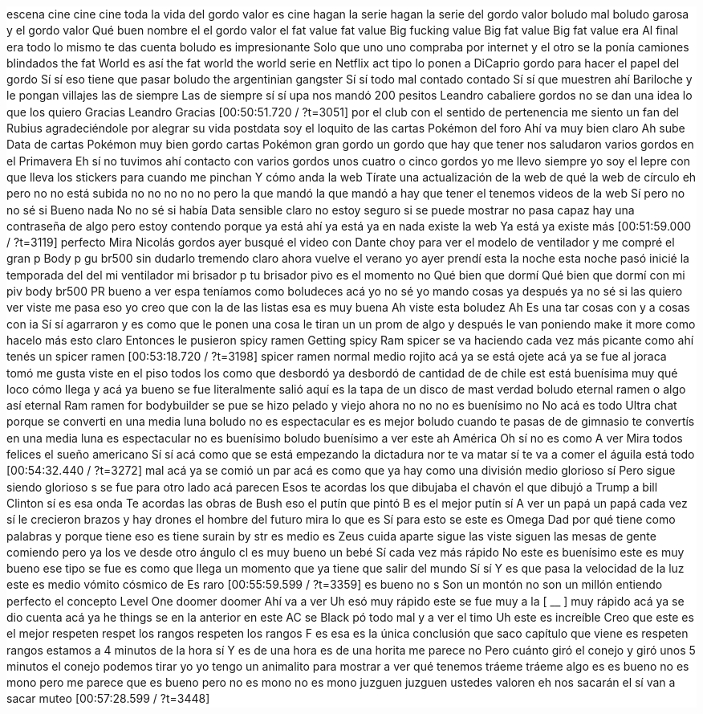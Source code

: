 escena cine cine cine toda la vida del gordo valor es cine hagan la serie hagan la serie del gordo valor boludo mal boludo garosa y el gordo valor Qué buen nombre el el gordo valor el fat value fat value Big fucking value Big fat value Big fat value era Al final era todo lo mismo te das cuenta boludo es impresionante Solo que uno uno compraba por internet y el otro se la ponía camiones blindados the fat World es así the fat world the world serie en Netflix act tipo lo ponen a DiCaprio gordo para hacer el papel del gordo Sí sí eso tiene que pasar boludo the argentinian gangster Sí sí todo mal contado contado Sí sí que muestren ahí Bariloche y le pongan villajes las de siempre Las de siempre sí sí upa nos mandó 200 pesitos Leandro cabaliere gordos no se dan una idea lo que los quiero Gracias Leandro Gracias 
[00:50:51.720 / ?t=3051]
por el club con el sentido de pertenencia me siento un fan del Rubius agradeciéndole por alegrar su vida postdata soy el loquito de las cartas Pokémon del foro Ahí va muy bien claro Ah sube Data de cartas Pokémon muy bien gordo cartas Pokémon gran gordo un gordo que hay que tener nos saludaron varios gordos en el Primavera Eh sí no tuvimos ahí contacto con varios gordos unos cuatro o cinco gordos yo me llevo siempre yo soy el lepre con que lleva los stickers para cuando me pinchan Y cómo anda la web Tírate una actualización de la web de qué la web de círculo eh pero no no está subida no no no no no pero la que mandó la que mandó a hay que tener el tenemos videos de la web Sí pero no no sé si Bueno nada No no sé si había Data sensible claro no estoy seguro si se puede mostrar no pasa capaz hay una contraseña de algo pero estoy contendo porque ya está ahí ya está ya en nada existe la web Ya está ya existe más 
[00:51:59.000 / ?t=3119]
perfecto Mira Nicolás gordos ayer busqué el video con Dante choy para ver el modelo de ventilador y me compré el gran p Body p gu br500 sin dudarlo tremendo claro ahora vuelve el verano yo ayer prendí esta la noche esta noche pasó inicié la temporada del del mi ventilador mi brisador p tu brisador pivo es el momento no Qué bien que dormí Qué bien que dormí con mi piv body br500 PR bueno a ver espa teníamos como boludeces acá yo no sé yo mando cosas ya después ya no sé si las quiero ver viste me pasa eso yo creo que con la de las listas esa es muy buena Ah viste esta boludez Ah Es una tar cosas con y a cosas con ia Sí sí agarraron y es como que le ponen una cosa le tiran un un prom de algo y después le van poniendo make it more como hacelo más esto claro Entonces le pusieron spicy ramen Getting spicy Ram spicer se va haciendo cada vez más picante como ahí tenés un spicer ramen 
[00:53:18.720 / ?t=3198]
spicer ramen normal medio rojito acá ya se está ojete acá ya se fue al joraca tomó me gusta viste en el piso todos los como que desbordó ya desbordó de cantidad de de chile est está buenísima muy qué loco cómo llega y acá ya bueno se fue literalmente salió aquí es la tapa de un disco de mast verdad boludo eternal ramen o algo así eternal Ram ramen for bodybuilder se pue se hizo pelado y viejo ahora no no no es buenísimo no No acá es todo Ultra chat porque se converti en una media luna boludo no es espectacular es es mejor boludo cuando te pasas de de gimnasio te convertís en una media luna es espectacular no es buenísimo boludo buenísimo a ver este ah América Oh sí no es como A ver Mira todos felices el sueño americano Sí sí acá como que se está empezando la dictadura nor te va matar sí te va a comer el águila está todo 
[00:54:32.440 / ?t=3272]
mal acá ya se comió un par acá es como que ya hay como una división medio glorioso sí Pero sigue siendo glorioso s se fue para otro lado acá parecen Esos te acordas los que dibujaba el chavón el que dibujó a Trump a bill Clinton sí es esa onda Te acordas las obras de Bush eso el putín que pintó B es el mejor putín sí A ver un papá un papá cada vez sí le crecieron brazos y hay drones el hombre del futuro mira lo que es Sí para esto se este es Omega Dad por qué tiene como palabras y porque tiene eso es tiene surain by str es medio es Zeus cuida aparte sigue las viste siguen las mesas de gente comiendo pero ya los ve desde otro ángulo cl es muy bueno un bebé Sí cada vez más rápido No este es buenísimo este es muy bueno ese tipo se fue es como que llega un momento que ya tiene que salir del mundo Sí sí Y es que pasa la velocidad de la luz este es medio vómito cósmico de Es raro 
[00:55:59.599 / ?t=3359]
es bueno no s Son un montón no son un millón entiendo perfecto el concepto Level One doomer doomer Ahí va a ver Uh esó muy rápido este se fue muy a la [&nbsp;__&nbsp;] muy rápido acá ya se dio cuenta acá ya he things se en la anterior en este AC se Black pó todo mal y a ver el timo Uh este es increíble Creo que este es el mejor respeten respet los rangos respeten los rangos F es esa es la única conclusión que saco capítulo que viene es respeten rangos estamos a 4 minutos de la hora sí Y es de una hora es de una horita me parece no Pero cuánto giró el conejo y giró unos 5 minutos el conejo podemos tirar yo yo tengo un animalito para mostrar a ver qué tenemos tráeme tráeme algo es es bueno no es mono pero me parece que es bueno pero no es mono no es mono juzguen juzguen ustedes valoren eh nos sacarán el sí van a sacar muteo 
[00:57:28.599 / ?t=3448]